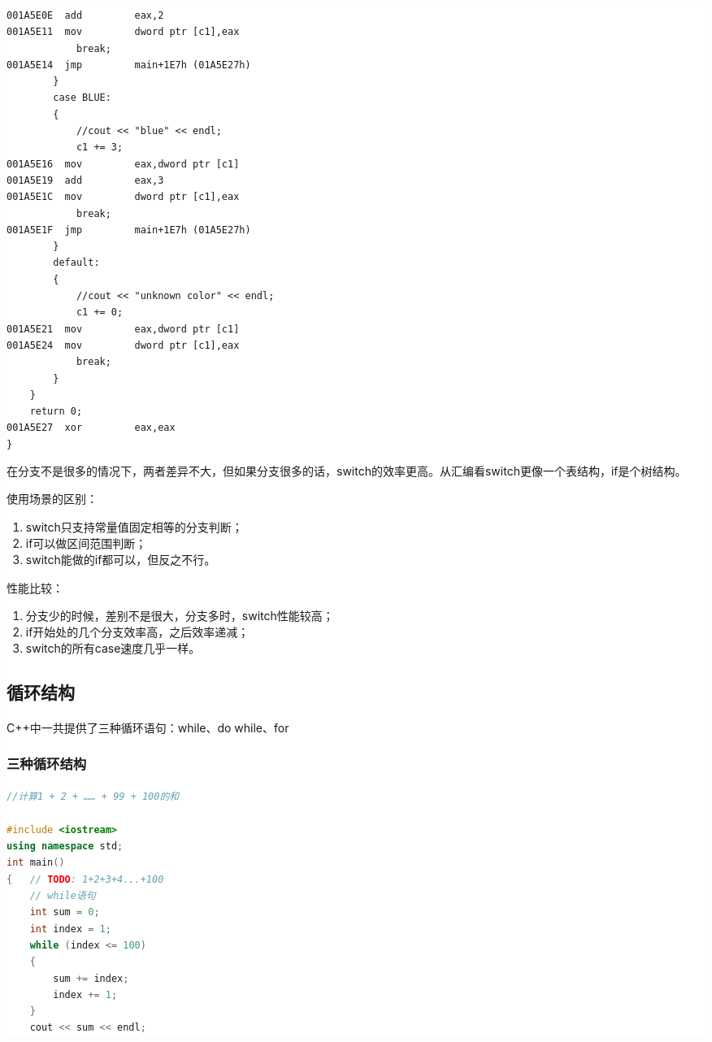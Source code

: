 ```
001A5E0E  add         eax,2  
001A5E11  mov         dword ptr [c1],eax  
			break;
001A5E14  jmp         main+1E7h (01A5E27h)  
		}
		case BLUE:
		{	
			//cout << "blue" << endl;
			c1 += 3;
001A5E16  mov         eax,dword ptr [c1]  
001A5E19  add         eax,3  
001A5E1C  mov         dword ptr [c1],eax  
			break;
001A5E1F  jmp         main+1E7h (01A5E27h)  
		}
		default:
		{	
			//cout << "unknown color" << endl;
			c1 += 0;
001A5E21  mov         eax,dword ptr [c1]  
001A5E24  mov         dword ptr [c1],eax  
			break;
		}
	}
    return 0;
001A5E27  xor         eax,eax  
}
```

在分支不是很多的情况下，两者差异不大，但如果分支很多的话，switch的效率更高。从汇编看switch更像一个表结构，if是个树结构。

使用场景的区别：

1. switch只支持常量值固定相等的分支判断；
2. if可以做区间范围判断；
3. switch能做的if都可以，但反之不行。

性能比较：

1. 分支少的时候，差别不是很大，分支多时，switch性能较高；
2. if开始处的几个分支效率高，之后效率递减；
3. switch的所有case速度几乎一样。


## 循环结构

C++中一共提供了三种循环语句：while、do while、for

### 三种循环结构

```cpp
//计算1 + 2 + …… + 99 + 100的和

#include <iostream>
using namespace std;
int main()
{   // TODO: 1+2+3+4...+100
	// while语句
	int sum = 0;
	int index = 1;
	while (index <= 100)
	{
		sum += index;
		index += 1;
	}
	cout << sum << endl;
```